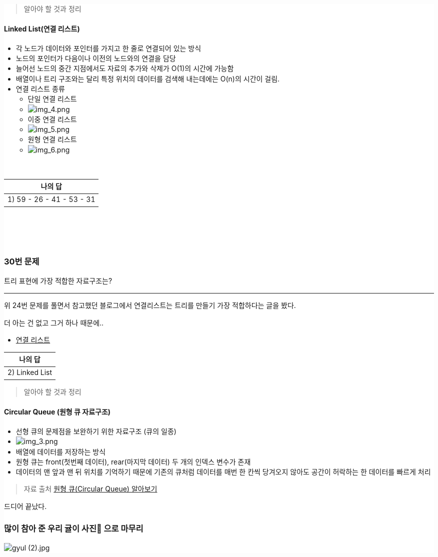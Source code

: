 
> 알아야 할 것과 정리

#### Linked List(연결 리스트)
* 각 노드가 데이터와 포인터를 가지고 한 줄로 연결되어 있는 방식
* 노드의 포인터가 다음이나 이전의 노드와의 연결을 담당
* 늘어선 노드의 중간 지점에서도 자료의 추가와 삭제가 O(1)의 시간에 가능함
* 배열이나 트리 구조와는 달리 특정 위치의 데이터를 검색해 내는데에는 O(n)의 시간이 걸림.
* 연결 리스트 종류
  * 단일 연결 리스트
  * ![img_4.png](../../assets/images/2023-09-30-study006/img_4.png)
  * 이중 연결 리스트
  * ![img_5.png](../../assets/images/2023-09-30-study006/img_5.png)
  * 원형 연결 리스트
  * ![img_6.png](../../assets/images/2023-09-30-study006/img_6.png)


<br>

| 나의 답 |
|:----:|
| 1) 59 - 26 - 41 - 53 - 31  |


<br><br><br>

### 30번 문제

트리 표현에 가장 적합한 자료구조는?

---

위 24번 문제를 풀면서 참고했던 블로그에서 연결리스트는 트리를 만들기 가장 적합하다는 글을 봤다.

더 아는 건 없고 그거 하나 때문에..

* [연결 리스트](https://m.blog.naver.com/PostView.naver?isHttpsRedirect=true&blogId=davidoff73&logNo=30028621356)

|      나의 답      |
|:--------------:|
| 2) Linked List |


> 알아야 할 것과 정리

#### Circular Queue (원형 큐 자료구조)
* 선형 큐의 문제점을 보완하기 위한 자료구조 (큐의 일종)
* ![img_3.png](../../assets/images/2023-09-30-study006/img_3.png)
* 배열에 데이터를 저장하는 방식
* 원형 큐는 front(첫번째 데이터), rear(마지막 데이터) 두 개의 인덱스 변수가 존재
* 데이터의 맨 앞과 맨 뒤 위치를 기억하기 때문에 기존의 큐처럼 데이터를 매번 한 칸씩 당겨오지 않아도 공간이 허락하는 한 데이터를 빠르게 처리

> 자료 출처  [원형 큐(Circular Queue) 알아보기](https://velog.io/@mcc919/Data-Structure-%EC%9B%90%ED%98%95-%ED%81%90Circular-Queue-%EC%95%8C%EC%95%84%EB%B3%B4%EA%B8%B0)



드디어 끝났다.

### 많이 참아 준 우리 귤이 사진💙 으로 마무리

![gyul (2).jpg](../../assets/images/2023-09-30-study006/gyul%20(2).jpg)
